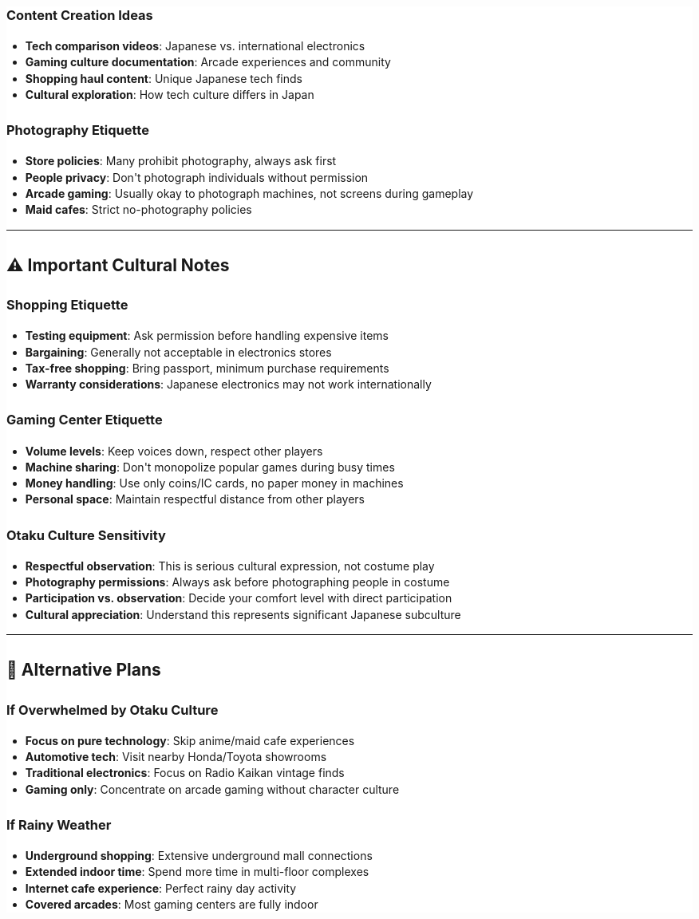 ### **Content Creation Ideas**
- **Tech comparison videos**: Japanese vs. international electronics
- **Gaming culture documentation**: Arcade experiences and community
- **Shopping haul content**: Unique Japanese tech finds
- **Cultural exploration**: How tech culture differs in Japan

### **Photography Etiquette**
- **Store policies**: Many prohibit photography, always ask first
- **People privacy**: Don't photograph individuals without permission
- **Arcade gaming**: Usually okay to photograph machines, not screens during gameplay
- **Maid cafes**: Strict no-photography policies

---

## ⚠️ Important Cultural Notes

### **Shopping Etiquette**
- **Testing equipment**: Ask permission before handling expensive items
- **Bargaining**: Generally not acceptable in electronics stores
- **Tax-free shopping**: Bring passport, minimum purchase requirements
- **Warranty considerations**: Japanese electronics may not work internationally

### **Gaming Center Etiquette**
- **Volume levels**: Keep voices down, respect other players
- **Machine sharing**: Don't monopolize popular games during busy times
- **Money handling**: Use only coins/IC cards, no paper money in machines
- **Personal space**: Maintain respectful distance from other players

### **Otaku Culture Sensitivity**
- **Respectful observation**: This is serious cultural expression, not costume play
- **Photography permissions**: Always ask before photographing people in costume
- **Participation vs. observation**: Decide your comfort level with direct participation
- **Cultural appreciation**: Understand this represents significant Japanese subculture

---

## 🔄 Alternative Plans

### **If Overwhelmed by Otaku Culture**
- **Focus on pure technology**: Skip anime/maid cafe experiences
- **Automotive tech**: Visit nearby Honda/Toyota showrooms
- **Traditional electronics**: Focus on Radio Kaikan vintage finds
- **Gaming only**: Concentrate on arcade gaming without character culture

### **If Rainy Weather**
- **Underground shopping**: Extensive underground mall connections
- **Extended indoor time**: Spend more time in multi-floor complexes
- **Internet cafe experience**: Perfect rainy day activity
- **Covered arcades**: Most gaming centers are fully indoor
